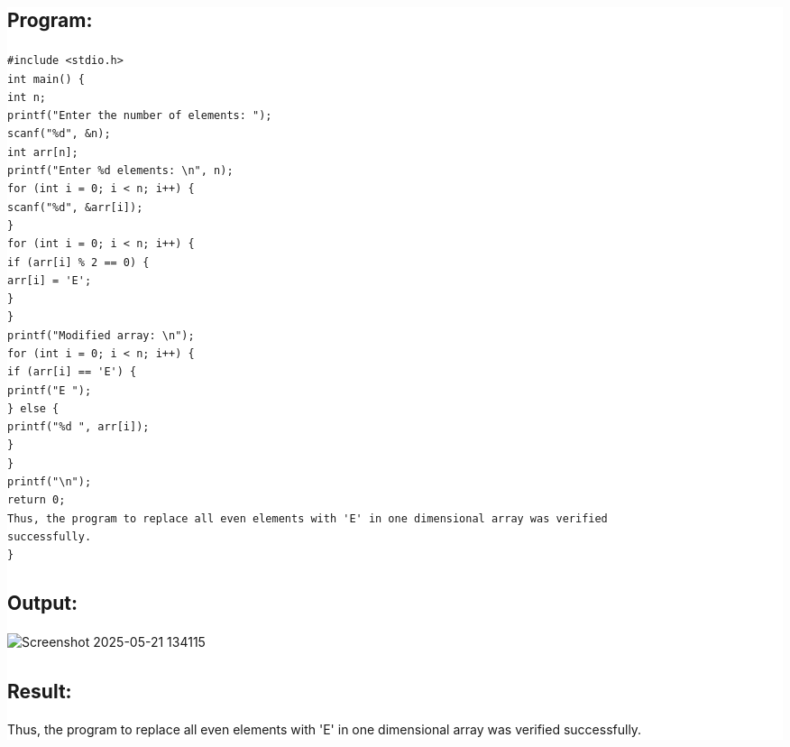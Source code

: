 ## Program:
```
#include <stdio.h>
int main() {
int n;
printf("Enter the number of elements: ");
scanf("%d", &n);
int arr[n];
printf("Enter %d elements: \n", n);
for (int i = 0; i < n; i++) {
scanf("%d", &arr[i]);
}
for (int i = 0; i < n; i++) {
if (arr[i] % 2 == 0) {
arr[i] = 'E';
}
}
printf("Modified array: \n");
for (int i = 0; i < n; i++) {
if (arr[i] == 'E') {
printf("E ");
} else {
printf("%d ", arr[i]);
}
}
printf("\n");
return 0;
Thus, the program to replace all even elements with 'E' in one dimensional array was verified
successfully.
}
```

## Output:
 
![Screenshot 2025-05-21 134115](https://github.com/user-attachments/assets/c4c2d906-ec75-4dea-85e3-4016df8c2d44)


## Result:

Thus, the program to replace all even elements with 'E' in one dimensional array was verified successfully.



